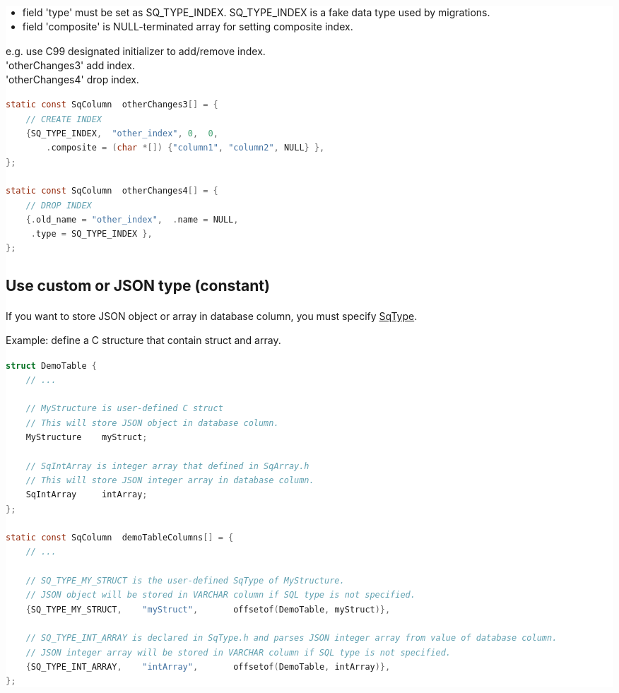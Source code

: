 * field 'type' must be set as SQ_TYPE_INDEX. SQ_TYPE_INDEX is a fake data type used by migrations.
* field 'composite' is NULL-terminated array for setting composite index.

e.g. use C99 designated initializer to add/remove index.  
'otherChanges3' add  index.  
'otherChanges4' drop index.  

```c
static const SqColumn  otherChanges3[] = {
	// CREATE INDEX
	{SQ_TYPE_INDEX,  "other_index", 0,  0,
		.composite = (char *[]) {"column1", "column2", NULL} },
};

static const SqColumn  otherChanges4[] = {
	// DROP INDEX
	{.old_name = "other_index",  .name = NULL,
	 .type = SQ_TYPE_INDEX },
};
```

## Use custom or JSON type (constant)

If you want to store JSON object or array in database column, you must specify [SqType](SqType.md).  
  
Example: define a C structure that contain struct and array.

```c
struct DemoTable {
	// ...

	// MyStructure is user-defined C struct
	// This will store JSON object in database column.
	MyStructure    myStruct;

	// SqIntArray is integer array that defined in SqArray.h
	// This will store JSON integer array in database column.
	SqIntArray     intArray;
};

static const SqColumn  demoTableColumns[] = {
	// ...

	// SQ_TYPE_MY_STRUCT is the user-defined SqType of MyStructure.
	// JSON object will be stored in VARCHAR column if SQL type is not specified.
	{SQ_TYPE_MY_STRUCT,    "myStruct",       offsetof(DemoTable, myStruct)},

	// SQ_TYPE_INT_ARRAY is declared in SqType.h and parses JSON integer array from value of database column.
	// JSON integer array will be stored in VARCHAR column if SQL type is not specified.
	{SQ_TYPE_INT_ARRAY,    "intArray",       offsetof(DemoTable, intArray)},
};
```
